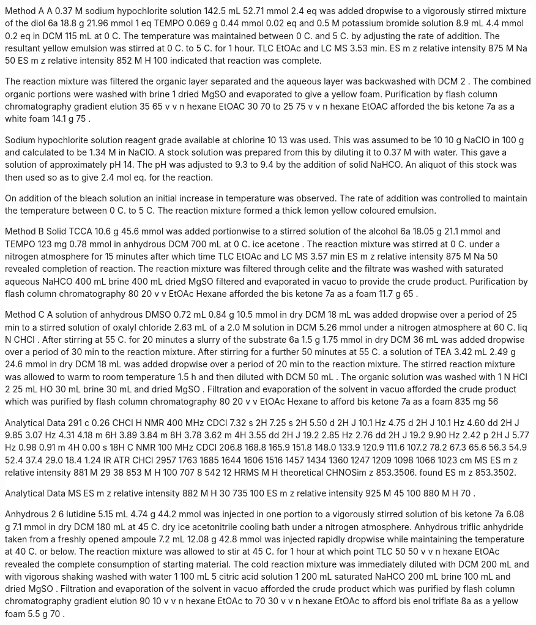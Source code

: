 Method A A 0.37 M sodium hypochlorite solution 142.5 mL 52.71 mmol 2.4 eq was added dropwise to a vigorously stirred mixture of the diol 6a 18.8 g 21.96 mmol 1 eq TEMPO 0.069 g 0.44 mmol 0.02 eq and 0.5 M potassium bromide solution 8.9 mL 4.4 mmol 0.2 eq in DCM 115 mL at 0 C. The temperature was maintained between 0 C. and 5 C. by adjusting the rate of addition. The resultant yellow emulsion was stirred at 0 C. to 5 C. for 1 hour. TLC EtOAc and LC MS 3.53 min. ES m z relative intensity 875 M Na 50 ES m z relative intensity 852 M H 100 indicated that reaction was complete.

The reaction mixture was filtered the organic layer separated and the aqueous layer was backwashed with DCM 2 . The combined organic portions were washed with brine 1 dried MgSO and evaporated to give a yellow foam. Purification by flash column chromatography gradient elution 35 65 v v n hexane EtOAC 30 70 to 25 75 v v n hexane EtOAC afforded the bis ketone 7a as a white foam 14.1 g 75 .

Sodium hypochlorite solution reagent grade available at chlorine 10 13 was used. This was assumed to be 10 10 g NaClO in 100 g and calculated to be 1.34 M in NaClO. A stock solution was prepared from this by diluting it to 0.37 M with water. This gave a solution of approximately pH 14. The pH was adjusted to 9.3 to 9.4 by the addition of solid NaHCO. An aliquot of this stock was then used so as to give 2.4 mol eq. for the reaction.

On addition of the bleach solution an initial increase in temperature was observed. The rate of addition was controlled to maintain the temperature between 0 C. to 5 C. The reaction mixture formed a thick lemon yellow coloured emulsion.

Method B Solid TCCA 10.6 g 45.6 mmol was added portionwise to a stirred solution of the alcohol 6a 18.05 g 21.1 mmol and TEMPO 123 mg 0.78 mmol in anhydrous DCM 700 mL at 0 C. ice acetone . The reaction mixture was stirred at 0 C. under a nitrogen atmosphere for 15 minutes after which time TLC EtOAc and LC MS 3.57 min ES m z relative intensity 875 M Na 50 revealed completion of reaction. The reaction mixture was filtered through celite and the filtrate was washed with saturated aqueous NaHCO 400 mL brine 400 mL dried MgSO filtered and evaporated in vacuo to provide the crude product. Purification by flash column chromatography 80 20 v v EtOAc Hexane afforded the bis ketone 7a as a foam 11.7 g 65 .

Method C A solution of anhydrous DMSO 0.72 mL 0.84 g 10.5 mmol in dry DCM 18 mL was added dropwise over a period of 25 min to a stirred solution of oxalyl chloride 2.63 mL of a 2.0 M solution in DCM 5.26 mmol under a nitrogen atmosphere at 60 C. liq N CHCl . After stirring at 55 C. for 20 minutes a slurry of the substrate 6a 1.5 g 1.75 mmol in dry DCM 36 mL was added dropwise over a period of 30 min to the reaction mixture. After stirring for a further 50 minutes at 55 C. a solution of TEA 3.42 mL 2.49 g 24.6 mmol in dry DCM 18 mL was added dropwise over a period of 20 min to the reaction mixture. The stirred reaction mixture was allowed to warm to room temperature 1.5 h and then diluted with DCM 50 mL . The organic solution was washed with 1 N HCl 2 25 mL HO 30 mL brine 30 mL and dried MgSO . Filtration and evaporation of the solvent in vacuo afforded the crude product which was purified by flash column chromatography 80 20 v v EtOAc Hexane to afford bis ketone 7a as a foam 835 mg 56 

Analytical Data 291 c 0.26 CHCl H NMR 400 MHz CDCl 7.32 s 2H 7.25 s 2H 5.50 d 2H J 10.1 Hz 4.75 d 2H J 10.1 Hz 4.60 dd 2H J 9.85 3.07 Hz 4.31 4.18 m 6H 3.89 3.84 m 8H 3.78 3.62 m 4H 3.55 dd 2H J 19.2 2.85 Hz 2.76 dd 2H J 19.2 9.90 Hz 2.42 p 2H J 5.77 Hz 0.98 0.91 m 4H 0.00 s 18H C NMR 100 MHz CDCl 206.8 168.8 165.9 151.8 148.0 133.9 120.9 111.6 107.2 78.2 67.3 65.6 56.3 54.9 52.4 37.4 29.0 18.4 1.24 IR ATR CHCl 2957 1763 1685 1644 1606 1516 1457 1434 1360 1247 1209 1098 1066 1023 cm MS ES m z relative intensity 881 M 29 38 853 M H 100 707 8 542 12 HRMS M H theoretical CHNOSim z 853.3506. found ES m z 853.3502.

Analytical Data MS ES m z relative intensity 882 M H 30 735 100 ES m z relative intensity 925 M 45 100 880 M H 70 .

Anhydrous 2 6 lutidine 5.15 mL 4.74 g 44.2 mmol was injected in one portion to a vigorously stirred solution of bis ketone 7a 6.08 g 7.1 mmol in dry DCM 180 mL at 45 C. dry ice acetonitrile cooling bath under a nitrogen atmosphere. Anhydrous triflic anhydride taken from a freshly opened ampoule 7.2 mL 12.08 g 42.8 mmol was injected rapidly dropwise while maintaining the temperature at 40 C. or below. The reaction mixture was allowed to stir at 45 C. for 1 hour at which point TLC 50 50 v v n hexane EtOAc revealed the complete consumption of starting material. The cold reaction mixture was immediately diluted with DCM 200 mL and with vigorous shaking washed with water 1 100 mL 5 citric acid solution 1 200 mL saturated NaHCO 200 mL brine 100 mL and dried MgSO . Filtration and evaporation of the solvent in vacuo afforded the crude product which was purified by flash column chromatography gradient elution 90 10 v v n hexane EtOAc to 70 30 v v n hexane EtOAc to afford bis enol triflate 8a as a yellow foam 5.5 g 70 .
